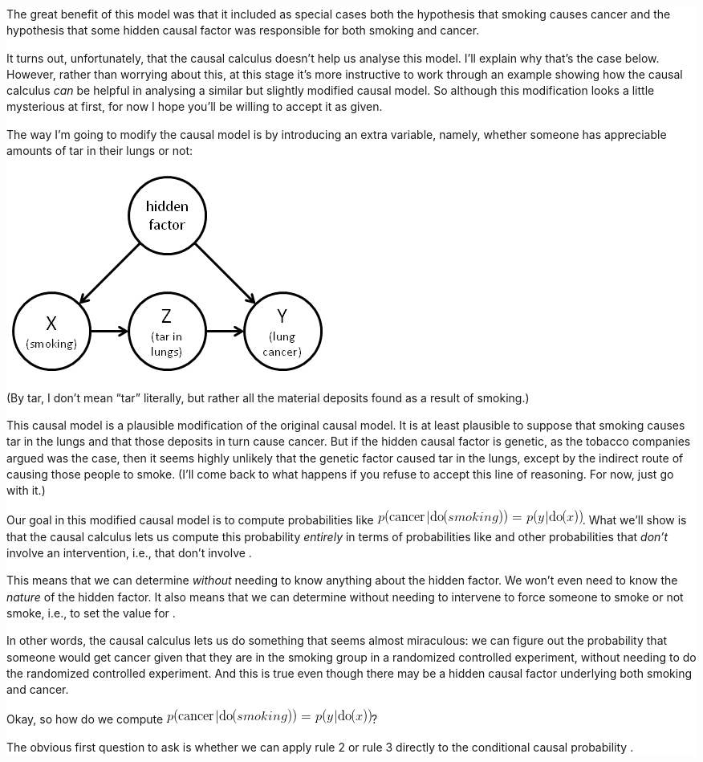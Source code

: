 The great benefit of this model was that it included as special cases both the hypothesis that smoking causes cancer and the hypothesis that some hidden causal factor was responsible for both smoking and cancer.

It turns out, unfortunately, that the causal calculus doesn’t help us analyse this model. I’ll explain why that’s the case below. However, rather than worrying about this, at this stage it’s more instructive to work through an example showing how the causal calculus *can* be helpful in analysing a similar but slightly modified causal model. So although this modification looks a little mysterious at first, for now I hope you’ll be willing to accept it as given.

The way I’m going to modify the causal model is by introducing an extra variable, namely, whether someone has appreciable amounts of tar in their lungs or not:

![causality_modified_smoking_model.png](../_resources/e41da9606164fc858a84f8c582024f8f.png)

(By tar, I don’t mean “tar” literally, but rather all the material deposits found as a result of smoking.)

This causal model is a plausible modification of the original causal model. It is at least plausible to suppose that smoking causes tar in the lungs and that those deposits in turn cause cancer. But if the hidden causal factor is genetic, as the tobacco companies argued was the case, then it seems highly unlikely that the genetic factor caused tar in the lungs, except by the indirect route of causing those people to smoke. (I’ll come back to what happens if you refuse to accept this line of reasoning. For now, just go with it.)

Our goal in this modified causal model is to compute probabilities like ![latex.php](../_resources/78b0946178f21ffb7458f064803ee26f.png). What we’ll show is that the causal calculus lets us compute this probability *entirely* in terms of probabilities like  and other probabilities that *don’t* involve an intervention, i.e., that don’t involve .

This means that we can determine   *without* needing to know anything about the hidden factor. We won’t even need to know the *nature* of the hidden factor. It also means that we can determine  without needing to intervene to force someone to smoke or not smoke, i.e., to set the value for .

In other words, the causal calculus lets us do something that seems almost miraculous: we can figure out the probability that someone would get cancer given that they are in the smoking group in a randomized controlled experiment, without needing to do the randomized controlled experiment. And this is true even though there may be a hidden causal factor underlying both smoking and cancer.

Okay, so how do we compute ![latex.php](../_resources/78b0946178f21ffb7458f064803ee26f.png)?

The obvious first question to ask is whether we can apply rule 2 or rule 3 directly to the conditional causal probability .
